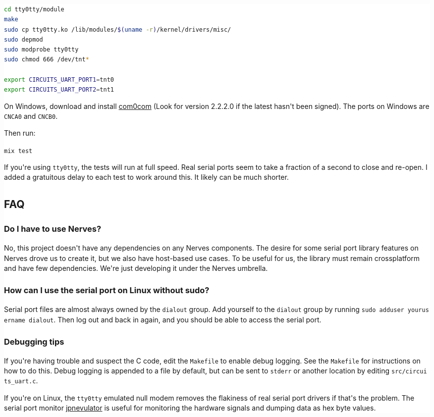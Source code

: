 ```sh
cd tty0tty/module
make
sudo cp tty0tty.ko /lib/modules/$(uname -r)/kernel/drivers/misc/
sudo depmod
sudo modprobe tty0tty
sudo chmod 666 /dev/tnt*

export CIRCUITS_UART_PORT1=tnt0
export CIRCUITS_UART_PORT2=tnt1
```

On Windows, download and install
[com0com](https://sourceforge.net/projects/com0com/) (Look for version 2.2.2.0
if the latest hasn't been signed). The ports on Windows are `CNCA0` and `CNCB0`.

Then run:

```sh
mix test
```

If you're using `tty0tty`, the tests will run at full speed. Real serial ports
seem to take a fraction of a second to close and re-open. I added a gratuitous
delay to each test to work around this. It likely can be much shorter.

## FAQ

### Do I have to use Nerves?

No, this project doesn't have any dependencies on any Nerves components. The
desire for some serial port library features on Nerves drove us to create it,
but we also have host-based use cases. To be useful for us, the library must
remain crossplatform and have few dependencies. We're just developing it under
the Nerves umbrella.

### How can I use the serial port on Linux without sudo?

Serial port files are almost always owned by the `dialout` group. Add yourself
to the `dialout` group by running `sudo adduser yourusername dialout`. Then log
out and back in again, and you should be able to access the serial port.

### Debugging tips

If you're having trouble and suspect the C code, edit the `Makefile` to enable
debug logging. See the `Makefile` for instructions on how to do this. Debug
logging is appended to a file by default, but can be sent to `stderr` or another
location by editing `src/circuits_uart.c`.

If you're on Linux, the `tty0tty` emulated null modem removes the flakiness of
real serial port drivers if that's the problem. The serial port monitor
[jpnevulator](https://jpnevulator.snarl.nl/) is useful for monitoring the
hardware signals and dumping data as hex byte values.
